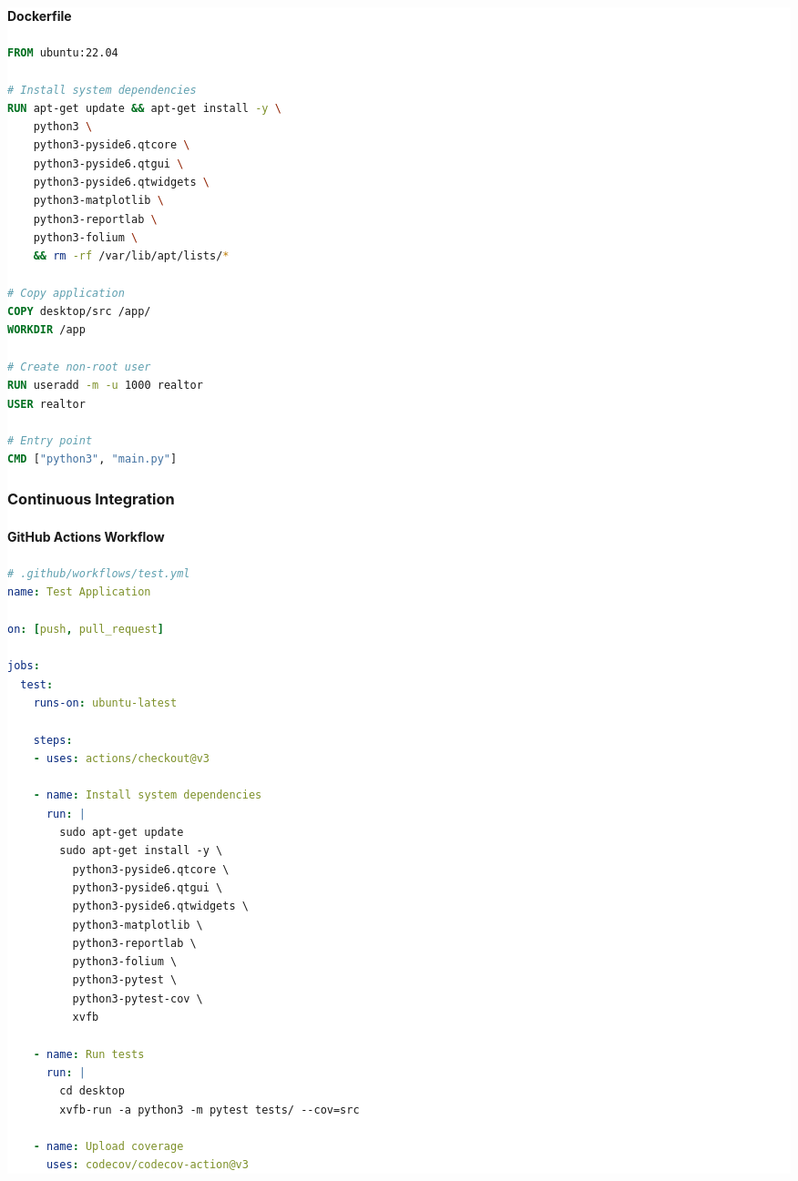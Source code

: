 #### Dockerfile
```dockerfile
FROM ubuntu:22.04

# Install system dependencies
RUN apt-get update && apt-get install -y \
    python3 \
    python3-pyside6.qtcore \
    python3-pyside6.qtgui \
    python3-pyside6.qtwidgets \
    python3-matplotlib \
    python3-reportlab \
    python3-folium \
    && rm -rf /var/lib/apt/lists/*

# Copy application
COPY desktop/src /app/
WORKDIR /app

# Create non-root user
RUN useradd -m -u 1000 realtor
USER realtor

# Entry point
CMD ["python3", "main.py"]
```

### Continuous Integration

#### GitHub Actions Workflow
```yaml
# .github/workflows/test.yml
name: Test Application

on: [push, pull_request]

jobs:
  test:
    runs-on: ubuntu-latest
    
    steps:
    - uses: actions/checkout@v3
    
    - name: Install system dependencies
      run: |
        sudo apt-get update
        sudo apt-get install -y \
          python3-pyside6.qtcore \
          python3-pyside6.qtgui \
          python3-pyside6.qtwidgets \
          python3-matplotlib \
          python3-reportlab \
          python3-folium \
          python3-pytest \
          python3-pytest-cov \
          xvfb
    
    - name: Run tests
      run: |
        cd desktop
        xvfb-run -a python3 -m pytest tests/ --cov=src
    
    - name: Upload coverage
      uses: codecov/codecov-action@v3
```